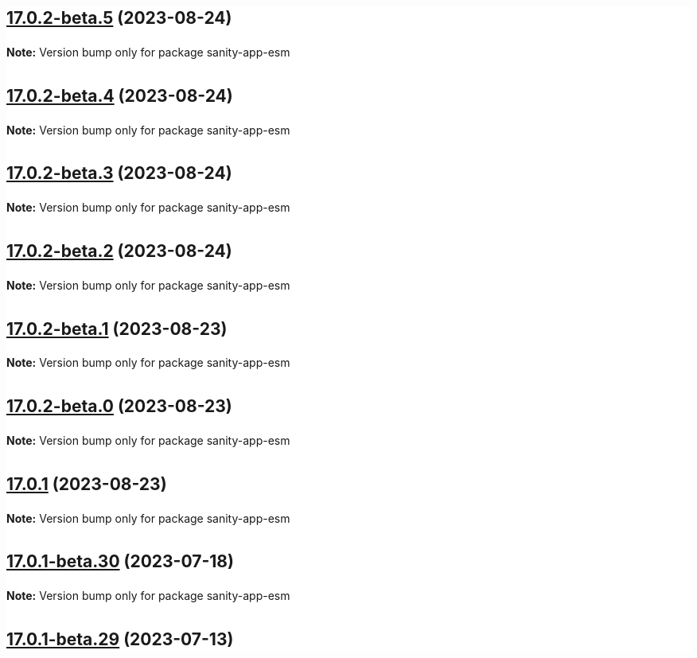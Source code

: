 ## [17.0.2-beta.5](https://github.com/just-jeb/angular-builders/compare/sanity-app-esm@17.0.2-beta.4...sanity-app-esm@17.0.2-beta.5) (2023-08-24)

**Note:** Version bump only for package sanity-app-esm

## [17.0.2-beta.4](https://github.com/just-jeb/angular-builders/compare/sanity-app-esm@17.0.2-beta.3...sanity-app-esm@17.0.2-beta.4) (2023-08-24)

**Note:** Version bump only for package sanity-app-esm

## [17.0.2-beta.3](https://github.com/just-jeb/angular-builders/compare/sanity-app-esm@17.0.2-beta.2...sanity-app-esm@17.0.2-beta.3) (2023-08-24)

**Note:** Version bump only for package sanity-app-esm

## [17.0.2-beta.2](https://github.com/just-jeb/angular-builders/compare/sanity-app-esm@17.0.2-beta.1...sanity-app-esm@17.0.2-beta.2) (2023-08-24)

**Note:** Version bump only for package sanity-app-esm

## [17.0.2-beta.1](https://github.com/just-jeb/angular-builders/compare/sanity-app-esm@17.0.2-beta.0...sanity-app-esm@17.0.2-beta.1) (2023-08-23)

**Note:** Version bump only for package sanity-app-esm

## [17.0.2-beta.0](https://github.com/just-jeb/angular-builders/compare/sanity-app-esm@17.0.1...sanity-app-esm@17.0.2-beta.0) (2023-08-23)

**Note:** Version bump only for package sanity-app-esm

## [17.0.1](https://github.com/just-jeb/angular-builders/compare/sanity-app-esm@17.0.1-beta.30...sanity-app-esm@17.0.1) (2023-08-23)

**Note:** Version bump only for package sanity-app-esm

## [17.0.1-beta.30](https://github.com/just-jeb/angular-builders/compare/sanity-app-esm@17.0.1-beta.29...sanity-app-esm@17.0.1-beta.30) (2023-07-18)

**Note:** Version bump only for package sanity-app-esm

## [17.0.1-beta.29](https://github.com/just-jeb/angular-builders/compare/sanity-app-esm@17.0.1-beta.28...sanity-app-esm@17.0.1-beta.29) (2023-07-13)
